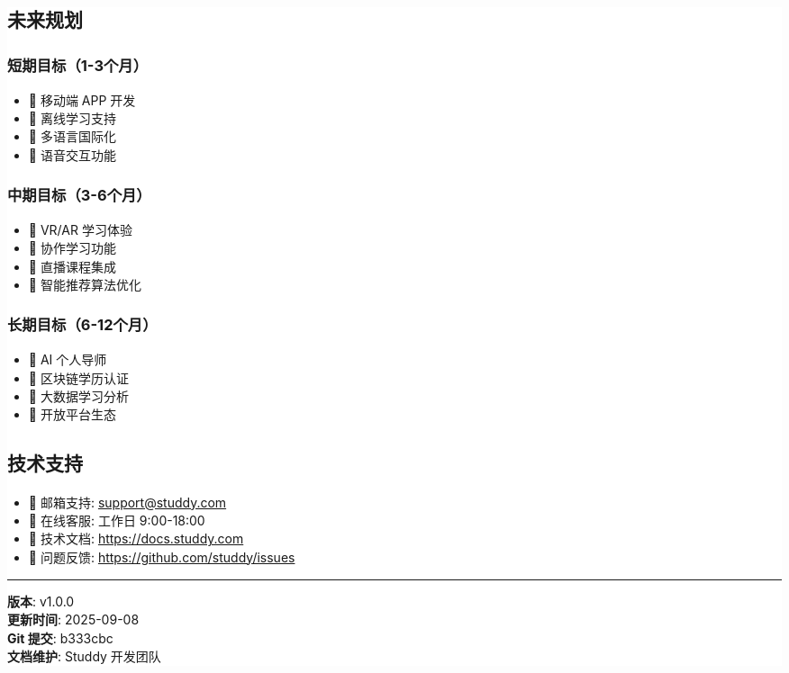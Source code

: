 ## 未来规划

### 短期目标（1-3个月）
- 🔄 移动端 APP 开发
- 🔄 离线学习支持
- 🔄 多语言国际化
- 🔄 语音交互功能

### 中期目标（3-6个月）
- 🔄 VR/AR 学习体验
- 🔄 协作学习功能
- 🔄 直播课程集成
- 🔄 智能推荐算法优化

### 长期目标（6-12个月）
- 🔄 AI 个人导师
- 🔄 区块链学历认证
- 🔄 大数据学习分析
- 🔄 开放平台生态

## 技术支持

- 📧 邮箱支持: support@studdy.com
- 📱 在线客服: 工作日 9:00-18:00
- 📖 技术文档: https://docs.studdy.com
- 🐛 问题反馈: https://github.com/studdy/issues

---

**版本**: v1.0.0  
**更新时间**: 2025-09-08  
**Git 提交**: b333cbc  
**文档维护**: Studdy 开发团队
